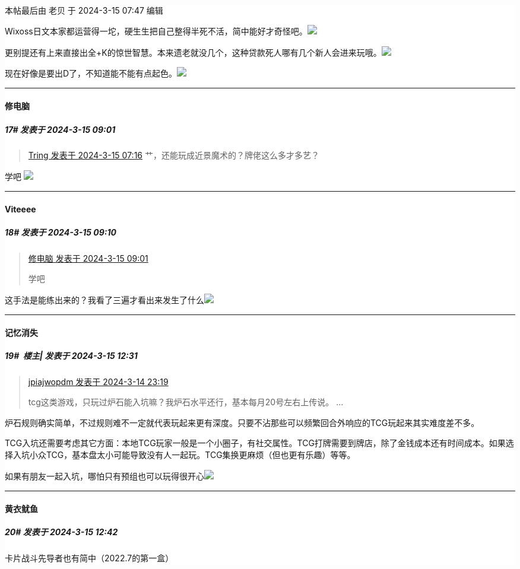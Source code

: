  本帖最后由 老贝 于 2024-3-15 07:47 编辑 

Wixoss日文本家都运营得一坨，硬生生把自己整得半死不活，简中能好才奇怪吧。<img src="https://static.saraba1st.com/image/smiley/face2017/045.png" referrerpolicy="no-referrer">

更别提还有上来直接出全+K的惊世智慧。本来遗老就没几个，这种贷款死人哪有几个新人会进来玩哦。<img src="https://static.saraba1st.com/image/smiley/face2017/065.png" referrerpolicy="no-referrer">

现在好像是要出D了，不知道能不能有点起色。<img src="https://static.saraba1st.com/image/smiley/face2017/045.png" referrerpolicy="no-referrer">

*****

####  修电脑  
##### 17#       发表于 2024-3-15 09:01

<blockquote><a href="httphttps://bbs.saraba1st.com/2b/forum.php?mod=redirect&amp;goto=findpost&amp;pid=64258749&amp;ptid=2175566" target="_blank">Tring 发表于 2024-3-15 07:16</a>
艹，还能玩成近景魔术的？牌佬这么多才多艺？</blockquote>
学吧
<img src="https://p.sda1.dev/16/2f0efdfc4f428c200b36cdccc94a957a/B8166781560442976DE6FEDE44030852_0.gif" referrerpolicy="no-referrer">

*****

####  Viteeee  
##### 18#       发表于 2024-3-15 09:10

<blockquote><a href="httphttps://bbs.saraba1st.com/2b/forum.php?mod=redirect&amp;goto=findpost&amp;pid=64259311&amp;ptid=2175566" target="_blank">修电脑 发表于 2024-3-15 09:01</a>

学吧</blockquote>
这手法是能练出来的？我看了三遍才看出来发生了什么<img src="https://static.saraba1st.com/image/smiley/face2017/022.png" referrerpolicy="no-referrer">

*****

####  记忆消失  
##### 19#         楼主| 发表于 2024-3-15 12:31

<blockquote><a href="httphttps://bbs.saraba1st.com/2b/forum.php?mod=redirect&amp;goto=findpost&amp;pid=64257215&amp;ptid=2175566" target="_blank">jpiajwopdm 发表于 2024-3-14 23:19</a>

tcg这类游戏，只玩过炉石能入坑嘛？我炉石水平还行，基本每月20号左右上传说。 ...</blockquote>
炉石规则确实简单，不过规则难不一定就代表玩起来更有深度。只要不沾那些可以频繁回合外响应的TCG玩起来其实难度差不多。

TCG入坑还需要考虑其它方面：本地TCG玩家一般是一个小圈子，有社交属性。TCG打牌需要到牌店，除了金钱成本还有时间成本。如果选择入坑小众TCG，基本盘太小可能导致没有人一起玩。TCG集换更麻烦（但也更有乐趣）等等。

如果有朋友一起入坑，哪怕只有预组也可以玩得很开心<img src="https://static.saraba1st.com/image/smiley/face2017/026.png" referrerpolicy="no-referrer">

*****

####  黄衣鱿鱼  
##### 20#       发表于 2024-3-15 12:42

卡片战斗先导者也有简中（2022.7的第一盒） 
